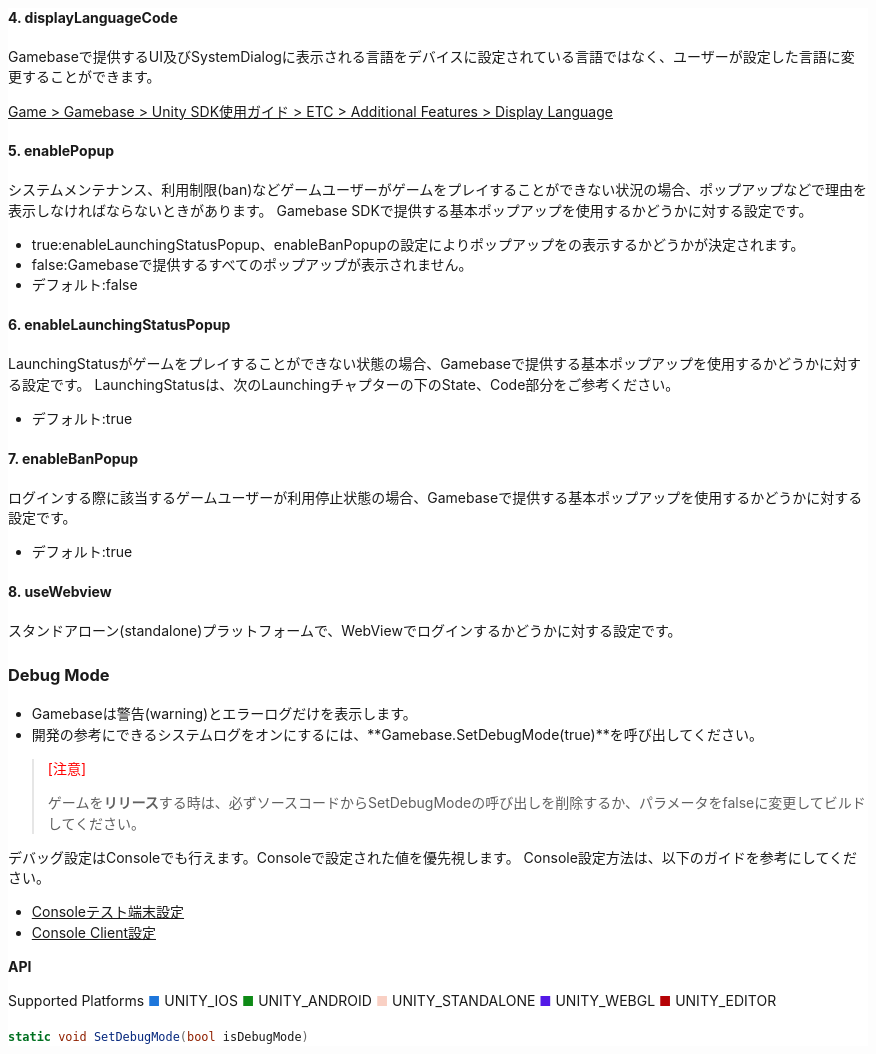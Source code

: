 #### 4. displayLanguageCode

Gamebaseで提供するUI及びSystemDialogに表示される言語をデバイスに設定されている言語ではなく、ユーザーが設定した言語に変更することができます。

[Game > Gamebase > Unity SDK使用ガイド > ETC > Additional Features > Display Language](./unity-etc/#display-language)

#### 5. enablePopup

システムメンテナンス、利用制限(ban)などゲームユーザーがゲームをプレイすることができない状況の場合、ポップアップなどで理由を表示しなければならないときがあります。
Gamebase SDKで提供する基本ポップアップを使用するかどうかに対する設定です。

* true:enableLaunchingStatusPopup、enableBanPopupの設定によりポップアップをの表示するかどうかが決定されます。
* false:Gamebaseで提供するすべてのポップアップが表示されません。
* デフォルト:false

#### 6. enableLaunchingStatusPopup

LaunchingStatusがゲームをプレイすることができない状態の場合、Gamebaseで提供する基本ポップアップを使用するかどうかに対する設定です。
LaunchingStatusは、次のLaunchingチャプターの下のState、Code部分をご参考ください。

* デフォルト:true

#### 7. enableBanPopup

ログインする際に該当するゲームユーザーが利用停止状態の場合、Gamebaseで提供する基本ポップアップを使用するかどうかに対する設定です。

* デフォルト:true

#### 8. useWebview

スタンドアローン(standalone)プラットフォームで、WebViewでログインするかどうかに対する設定です。

### Debug Mode
* Gamebaseは警告(warning)とエラーログだけを表示します。
* 開発の参考にできるシステムログをオンにするには、**Gamebase.SetDebugMode(true)**を呼び出してください。

> <font color="red">[注意]</font><br/>
>
> ゲームを**リリース**する時は、必ずソースコードからSetDebugModeの呼び出しを削除するか、パラメータをfalseに変更してビルドしてください。

デバッグ設定はConsoleでも行えます。Consoleで設定された値を優先視します。
Console設定方法は、以下のガイドを参考にしてください。

* [Consoleテスト端末設定](./oper-app/#test-device)
* [Console Client設定](./oper-app/#client)

**API**

Supported Platforms
<span style="color:#1D76DB; font-size: 10pt">■</span> UNITY_IOS
<span style="color:#0E8A16; font-size: 10pt">■</span> UNITY_ANDROID
<span style="color:#F9D0C4; font-size: 10pt">■</span> UNITY_STANDALONE
<span style="color:#5319E7; font-size: 10pt">■</span> UNITY_WEBGL
<span style="color:#B60205; font-size: 10pt">■</span> UNITY_EDITOR

```cs
static void SetDebugMode(bool isDebugMode)
```
